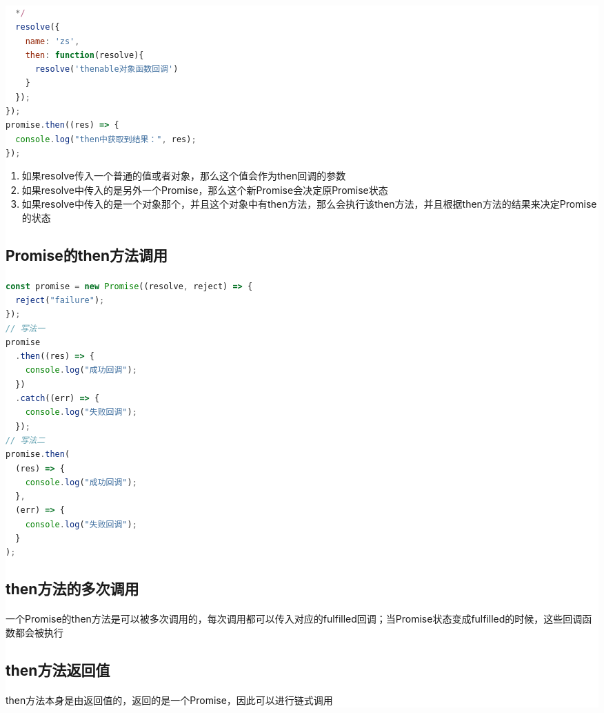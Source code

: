 ```js
  */
  resolve({
    name: 'zs',
    then: function(resolve){
      resolve('thenable对象函数回调')
    }
  });
});
promise.then((res) => {
  console.log("then中获取到结果：", res);
});
```

1. 如果resolve传入一个普通的值或者对象，那么这个值会作为then回调的参数
2. 如果resolve中传入的是另外一个Promise，那么这个新Promise会决定原Promise状态
3. 如果resolve中传入的是一个对象那个，并且这个对象中有then方法，那么会执行该then方法，并且根据then方法的结果来决定Promise的状态

## Promise的then方法调用

```js
const promise = new Promise((resolve, reject) => {
  reject("failure");
});
// 写法一
promise
  .then((res) => {
    console.log("成功回调");
  })
  .catch((err) => {
    console.log("失败回调");
  });
// 写法二
promise.then(
  (res) => {
    console.log("成功回调");
  },
  (err) => {
    console.log("失败回调");
  }
);
```

## then方法的多次调用

一个Promise的then方法是可以被多次调用的，每次调用都可以传入对应的fulfilled回调；当Promise状态变成fulfilled的时候，这些回调函数都会被执行



## then方法返回值

then方法本身是由返回值的，返回的是一个Promise，因此可以进行链式调用
